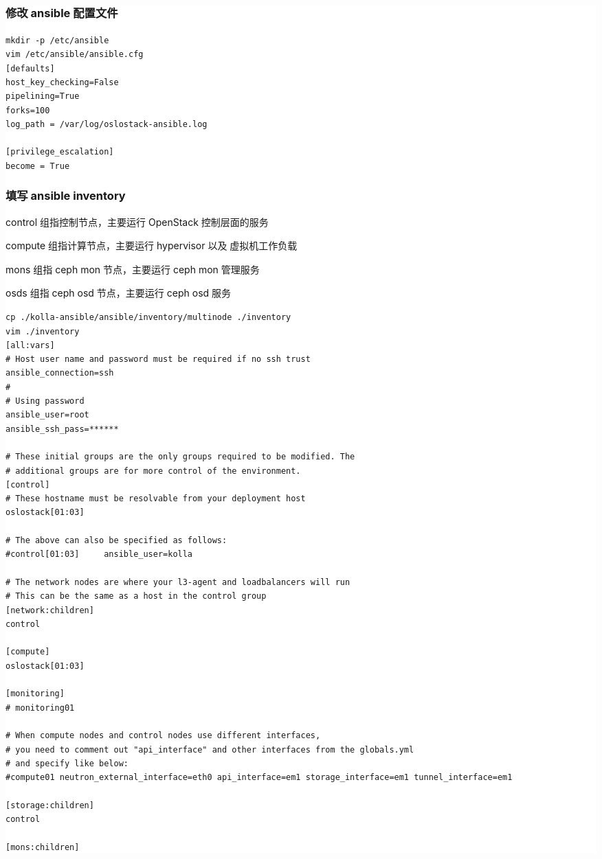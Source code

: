 ### 修改 ansible 配置文件

```shell
mkdir -p /etc/ansible
vim /etc/ansible/ansible.cfg
[defaults]
host_key_checking=False
pipelining=True
forks=100
log_path = /var/log/oslostack-ansible.log

[privilege_escalation]
become = True
```

### 填写 ansible inventory

control 组指控制节点，主要运行 OpenStack 控制层面的服务

compute 组指计算节点，主要运行 hypervisor 以及 虚拟机工作负载

mons 组指 ceph mon 节点，主要运行 ceph mon 管理服务

osds 组指 ceph osd 节点，主要运行 ceph osd 服务

```shell
cp ./kolla-ansible/ansible/inventory/multinode ./inventory
vim ./inventory
[all:vars]
# Host user name and password must be required if no ssh trust
ansible_connection=ssh
#
# Using password
ansible_user=root
ansible_ssh_pass=******

# These initial groups are the only groups required to be modified. The
# additional groups are for more control of the environment.
[control]
# These hostname must be resolvable from your deployment host
oslostack[01:03]

# The above can also be specified as follows:
#control[01:03]     ansible_user=kolla

# The network nodes are where your l3-agent and loadbalancers will run
# This can be the same as a host in the control group
[network:children]
control

[compute]
oslostack[01:03]

[monitoring]
# monitoring01

# When compute nodes and control nodes use different interfaces,
# you need to comment out "api_interface" and other interfaces from the globals.yml
# and specify like below:
#compute01 neutron_external_interface=eth0 api_interface=em1 storage_interface=em1 tunnel_interface=em1

[storage:children]
control

[mons:children]
```